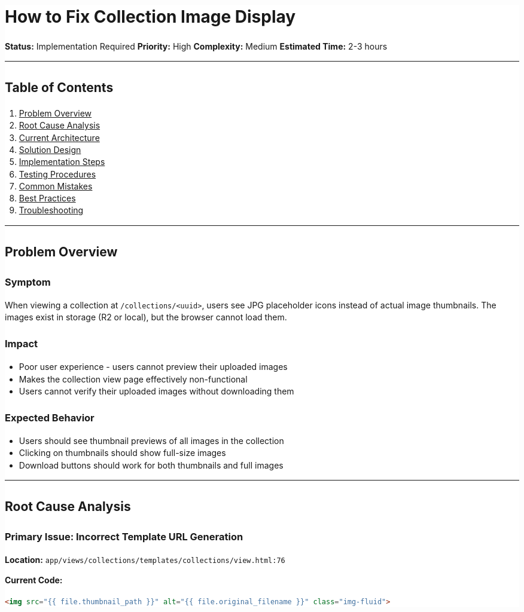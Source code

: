 # How to Fix Collection Image Display

**Status:** Implementation Required
**Priority:** High
**Complexity:** Medium
**Estimated Time:** 2-3 hours

---

## Table of Contents

1. [Problem Overview](#problem-overview)
2. [Root Cause Analysis](#root-cause-analysis)
3. [Current Architecture](#current-architecture)
4. [Solution Design](#solution-design)
5. [Implementation Steps](#implementation-steps)
6. [Testing Procedures](#testing-procedures)
7. [Common Mistakes](#common-mistakes)
8. [Best Practices](#best-practices)
9. [Troubleshooting](#troubleshooting)

---

## Problem Overview

### Symptom
When viewing a collection at `/collections/<uuid>`, users see JPG placeholder icons instead of actual image thumbnails. The images exist in storage (R2 or local), but the browser cannot load them.

### Impact
- Poor user experience - users cannot preview their uploaded images
- Makes the collection view page effectively non-functional
- Users cannot verify their uploaded images without downloading them

### Expected Behavior
- Users should see thumbnail previews of all images in the collection
- Clicking on thumbnails should show full-size images
- Download buttons should work for both thumbnails and full images

---

## Root Cause Analysis

### Primary Issue: Incorrect Template URL Generation

**Location:** `app/views/collections/templates/collections/view.html:76`

**Current Code:**
```html
<img src="{{ file.thumbnail_path }}" alt="{{ file.original_filename }}" class="img-fluid">
```
